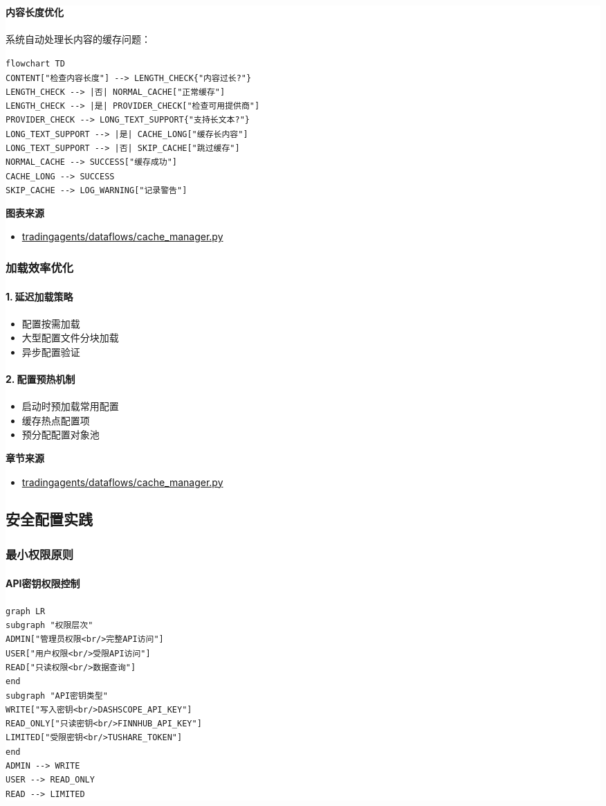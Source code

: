 #### 内容长度优化
系统自动处理长内容的缓存问题：

```mermaid
flowchart TD
CONTENT["检查内容长度"] --> LENGTH_CHECK{"内容过长?"}
LENGTH_CHECK --> |否| NORMAL_CACHE["正常缓存"]
LENGTH_CHECK --> |是| PROVIDER_CHECK["检查可用提供商"]
PROVIDER_CHECK --> LONG_TEXT_SUPPORT{"支持长文本?"}
LONG_TEXT_SUPPORT --> |是| CACHE_LONG["缓存长内容"]
LONG_TEXT_SUPPORT --> |否| SKIP_CACHE["跳过缓存"]
NORMAL_CACHE --> SUCCESS["缓存成功"]
CACHE_LONG --> SUCCESS
SKIP_CACHE --> LOG_WARNING["记录警告"]
```

**图表来源**
- [tradingagents/dataflows/cache_manager.py](file://tradingagents/dataflows/cache_manager.py#L150-L200)

### 加载效率优化

#### 1. 延迟加载策略
- 配置按需加载
- 大型配置文件分块加载
- 异步配置验证

#### 2. 配置预热机制
- 启动时预加载常用配置
- 缓存热点配置项
- 预分配配置对象池

**章节来源**
- [tradingagents/dataflows/cache_manager.py](file://tradingagents/dataflows/cache_manager.py#L50-L200)

## 安全配置实践

### 最小权限原则

#### API密钥权限控制
```mermaid
graph LR
subgraph "权限层次"
ADMIN["管理员权限<br/>完整API访问"]
USER["用户权限<br/>受限API访问"]
READ["只读权限<br/>数据查询"]
end
subgraph "API密钥类型"
WRITE["写入密钥<br/>DASHSCOPE_API_KEY"]
READ_ONLY["只读密钥<br/>FINNHUB_API_KEY"]
LIMITED["受限密钥<br/>TUSHARE_TOKEN"]
end
ADMIN --> WRITE
USER --> READ_ONLY
READ --> LIMITED
```
